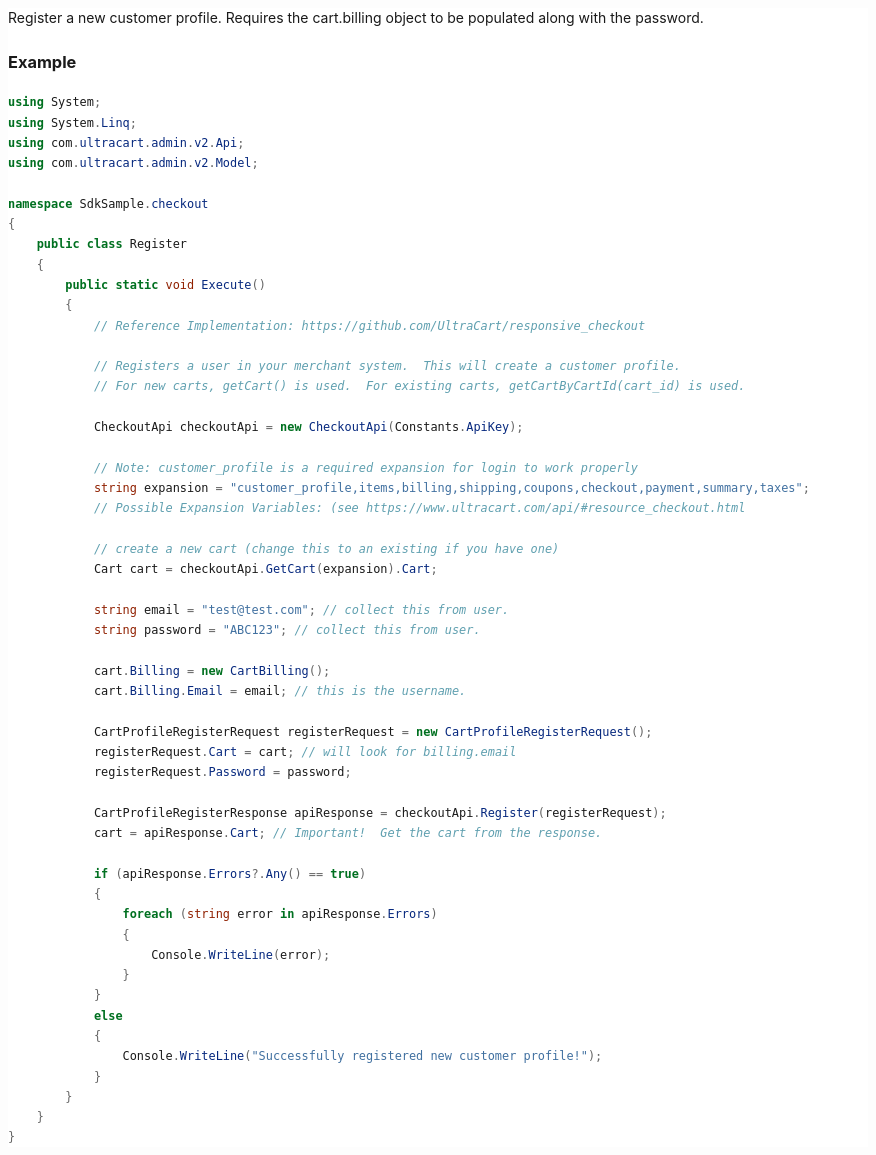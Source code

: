 Register a new customer profile.  Requires the cart.billing object to be populated along with the password. 


### Example

```csharp
using System;
using System.Linq;
using com.ultracart.admin.v2.Api;
using com.ultracart.admin.v2.Model;

namespace SdkSample.checkout
{
    public class Register
    {
        public static void Execute()
        {
            // Reference Implementation: https://github.com/UltraCart/responsive_checkout

            // Registers a user in your merchant system.  This will create a customer profile.
            // For new carts, getCart() is used.  For existing carts, getCartByCartId(cart_id) is used.

            CheckoutApi checkoutApi = new CheckoutApi(Constants.ApiKey);

            // Note: customer_profile is a required expansion for login to work properly
            string expansion = "customer_profile,items,billing,shipping,coupons,checkout,payment,summary,taxes";
            // Possible Expansion Variables: (see https://www.ultracart.com/api/#resource_checkout.html

            // create a new cart (change this to an existing if you have one)
            Cart cart = checkoutApi.GetCart(expansion).Cart;

            string email = "test@test.com"; // collect this from user.
            string password = "ABC123"; // collect this from user.

            cart.Billing = new CartBilling();
            cart.Billing.Email = email; // this is the username.

            CartProfileRegisterRequest registerRequest = new CartProfileRegisterRequest();
            registerRequest.Cart = cart; // will look for billing.email
            registerRequest.Password = password;

            CartProfileRegisterResponse apiResponse = checkoutApi.Register(registerRequest);
            cart = apiResponse.Cart; // Important!  Get the cart from the response.

            if (apiResponse.Errors?.Any() == true)
            {
                foreach (string error in apiResponse.Errors)
                {
                    Console.WriteLine(error);
                }
            }
            else
            {
                Console.WriteLine("Successfully registered new customer profile!");
            }
        }
    }
}
```
